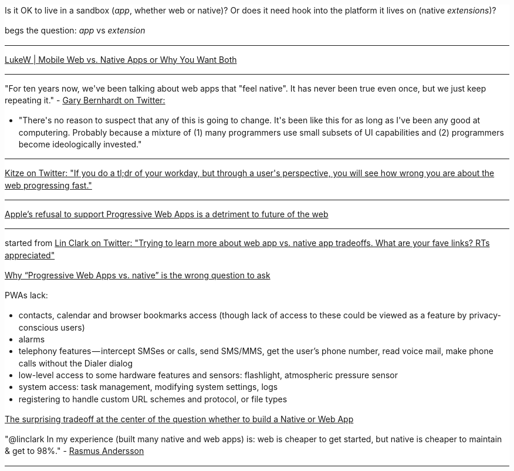 Is it OK to live in a sandbox (*app*, whether web or native)? Or does it need hook into the platform it lives on (native *extensions*)?

begs the question: *app* vs *extension*

---

[LukeW | Mobile Web vs. Native Apps or Why You Want Both](https://www.lukew.com/ff/entry.asp?1954)

---

"For ten years now, we've been talking about web apps that "feel native". It has never been true even once, but we just keep repeating it." - [Gary Bernhardt on Twitter: ](https://twitter.com/garybernhardt/status/891434819493666817)
- "There's no reason to suspect that any of this is going to change. It's been like this for as long as I've been any good at computering. Probably because a mixture of (1) many programmers use small subsets of UI capabilities and (2) programmers become ideologically invested."
---

[Kitze on Twitter: "If you do a tl;dr of your workday, but through a user's perspective, you will see how wrong you are about the web progressing fast."](https://twitter.com/thekitze/status/890954201148379136)

---

[Apple’s refusal to support Progressive Web Apps is a detriment to future of the web](https://m.phillydevshop.com/apples-refusal-to-support-progressive-web-apps-is-a-serious-detriment-to-future-of-the-web-e81b2be29676)

---

started from [Lin Clark on Twitter: "Trying to learn more about web app vs. native app tradeoffs. What are your fave links? RTs appreciated"](https://twitter.com/linclark/status/887689585878237184)

[Why “Progressive Web Apps vs. native” is the wrong question to ask](https://medium.com/dev-channel/why-progressive-web-apps-vs-native-is-the-wrong-question-to-ask-fb8555addcbb)

PWAs lack:
- contacts, calendar and browser bookmarks access (though lack of access to these could be viewed as a feature by privacy-conscious users)
- alarms
- telephony features — intercept SMSes or calls, send SMS/MMS, get the user’s phone number, read voice mail, make phone calls without the Dialer dialog
- low-level access to some hardware features and sensors: flashlight, atmospheric pressure sensor
- system access: task management, modifying system settings, logs
- registering to handle custom URL schemes and protocol, or file types


[The surprising tradeoff at the center of the question whether to build a Native or Web App](https://medium.com/@owencm/the-surprising-tradeoff-at-the-center-of-question-whether-to-build-an-native-or-web-app-d2ad00c40fb2)

"@linclark In my experience (built many native and web apps) is: web is cheaper to get started, but native is cheaper to maintain & get to 98%." - [Rasmus Andersson](https://twitter.com/rsms/status/887913115433574400)

---

